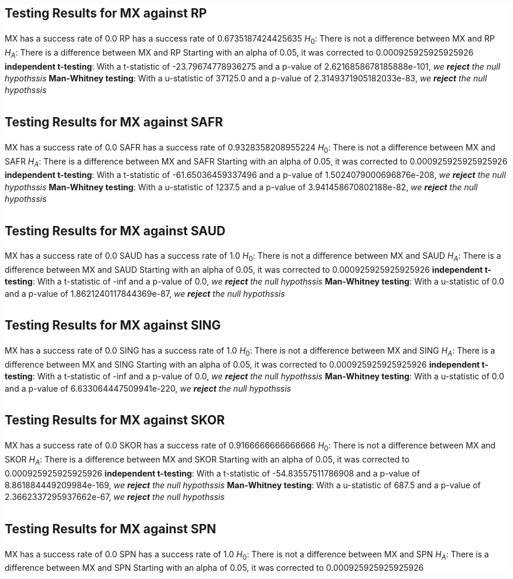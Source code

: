 ## Testing Results for MX against RP 
MX has a success rate of 0.0
RP has a success rate of 0.6735187424425635
$H_{0}$: There is not a difference between MX and RP
$H_{A}$: There is a difference between MX and RP
Starting with an alpha of 0.05, it was corrected to 0.000925925925925926
__independent t-testing__: With a t-statistic of -23.79674778936275 and a p-value of 2.6216858678185888e-101, _we **reject** the null hypothssis_
__Man-Whitney testing__: With a u-statistic of 37125.0 and a p-value of 2.3149371905182033e-83, _we **reject** the null hypothssis_
## Testing Results for MX against SAFR 
MX has a success rate of 0.0
SAFR has a success rate of 0.9328358208955224
$H_{0}$: There is not a difference between MX and SAFR
$H_{A}$: There is a difference between MX and SAFR
Starting with an alpha of 0.05, it was corrected to 0.000925925925925926
__independent t-testing__: With a t-statistic of -61.65036459337496 and a p-value of 1.5024079000696876e-208, _we **reject** the null hypothssis_
__Man-Whitney testing__: With a u-statistic of 1237.5 and a p-value of 3.941458670802188e-82, _we **reject** the null hypothssis_
## Testing Results for MX against SAUD 
MX has a success rate of 0.0
SAUD has a success rate of 1.0
$H_{0}$: There is not a difference between MX and SAUD
$H_{A}$: There is a difference between MX and SAUD
Starting with an alpha of 0.05, it was corrected to 0.000925925925925926
__independent t-testing__: With a t-statistic of -inf and a p-value of 0.0, _we **reject** the null hypothssis_
__Man-Whitney testing__: With a u-statistic of 0.0 and a p-value of 1.8621240117844369e-87, _we **reject** the null hypothssis_
## Testing Results for MX against SING 
MX has a success rate of 0.0
SING has a success rate of 1.0
$H_{0}$: There is not a difference between MX and SING
$H_{A}$: There is a difference between MX and SING
Starting with an alpha of 0.05, it was corrected to 0.000925925925925926
__independent t-testing__: With a t-statistic of -inf and a p-value of 0.0, _we **reject** the null hypothssis_
__Man-Whitney testing__: With a u-statistic of 0.0 and a p-value of 6.633064447509941e-220, _we **reject** the null hypothssis_
## Testing Results for MX against SKOR 
MX has a success rate of 0.0
SKOR has a success rate of 0.9166666666666666
$H_{0}$: There is not a difference between MX and SKOR
$H_{A}$: There is a difference between MX and SKOR
Starting with an alpha of 0.05, it was corrected to 0.000925925925925926
__independent t-testing__: With a t-statistic of -54.83557511786908 and a p-value of 8.861884449209984e-169, _we **reject** the null hypothssis_
__Man-Whitney testing__: With a u-statistic of 687.5 and a p-value of 2.3662337295937662e-67, _we **reject** the null hypothssis_
## Testing Results for MX against SPN 
MX has a success rate of 0.0
SPN has a success rate of 1.0
$H_{0}$: There is not a difference between MX and SPN
$H_{A}$: There is a difference between MX and SPN
Starting with an alpha of 0.05, it was corrected to 0.000925925925925926